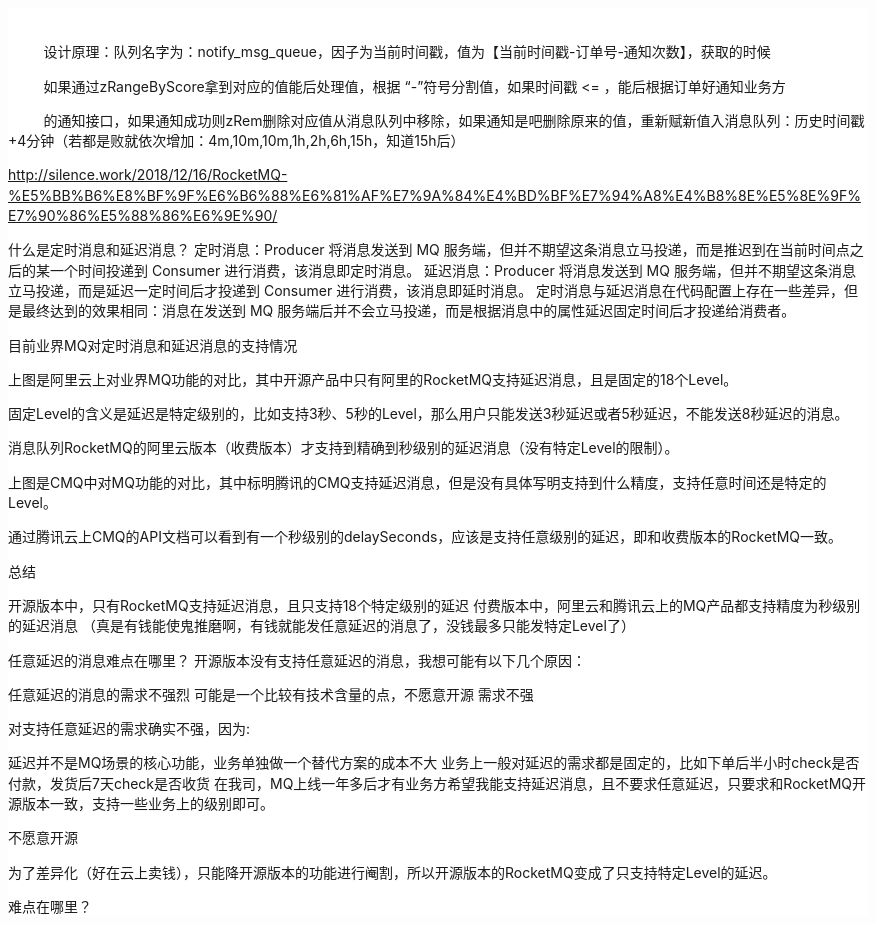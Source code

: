  

         设计原理：队列名字为：notify_msg_queue，因子为当前时间戳，值为【当前时间戳-订单号-通知次数】，获取的时候

         如果通过zRangeByScore拿到对应的值能后处理值，根据 “-”符号分割值，如果时间戳 <= ，能后根据订单好通知业务方

         的通知接口，如果通知成功则zRem删除对应值从消息队列中移除，如果通知是吧删除原来的值，重新赋新值入消息队列：历史时间戳+4分钟（若都是败就依次增加：4m,10m,10m,1h,2h,6h,15h，知道15h后）

http://silence.work/2018/12/16/RocketMQ-%E5%BB%B6%E8%BF%9F%E6%B6%88%E6%81%AF%E7%9A%84%E4%BD%BF%E7%94%A8%E4%B8%8E%E5%8E%9F%E7%90%86%E5%88%86%E6%9E%90/

什么是定时消息和延迟消息？
定时消息：Producer 将消息发送到 MQ 服务端，但并不期望这条消息立马投递，而是推迟到在当前时间点之后的某一个时间投递到 Consumer 进行消费，该消息即定时消息。
延迟消息：Producer 将消息发送到 MQ 服务端，但并不期望这条消息立马投递，而是延迟一定时间后才投递到 Consumer 进行消费，该消息即延时消息。
定时消息与延迟消息在代码配置上存在一些差异，但是最终达到的效果相同：消息在发送到 MQ 服务端后并不会立马投递，而是根据消息中的属性延迟固定时间后才投递给消费者。

 

 

目前业界MQ对定时消息和延迟消息的支持情况


上图是阿里云上对业界MQ功能的对比，其中开源产品中只有阿里的RocketMQ支持延迟消息，且是固定的18个Level。

固定Level的含义是延迟是特定级别的，比如支持3秒、5秒的Level，那么用户只能发送3秒延迟或者5秒延迟，不能发送8秒延迟的消息。

消息队列RocketMQ的阿里云版本（收费版本）才支持到精确到秒级别的延迟消息（没有特定Level的限制）。



上图是CMQ中对MQ功能的对比，其中标明腾讯的CMQ支持延迟消息，但是没有具体写明支持到什么精度，支持任意时间还是特定的Level。

 



通过腾讯云上CMQ的API文档可以看到有一个秒级别的delaySeconds，应该是支持任意级别的延迟，即和收费版本的RocketMQ一致。

总结

开源版本中，只有RocketMQ支持延迟消息，且只支持18个特定级别的延迟
付费版本中，阿里云和腾讯云上的MQ产品都支持精度为秒级别的延迟消息
（真是有钱能使鬼推磨啊，有钱就能发任意延迟的消息了，没钱最多只能发特定Level了）

 
 
任意延迟的消息难点在哪里？
开源版本没有支持任意延迟的消息，我想可能有以下几个原因：

任意延迟的消息的需求不强烈
可能是一个比较有技术含量的点，不愿意开源
需求不强

对支持任意延迟的需求确实不强，因为:

延迟并不是MQ场景的核心功能，业务单独做一个替代方案的成本不大
业务上一般对延迟的需求都是固定的，比如下单后半小时check是否付款，发货后7天check是否收货
在我司，MQ上线一年多后才有业务方希望我能支持延迟消息，且不要求任意延迟，只要求和RocketMQ开源版本一致，支持一些业务上的级别即可。

不愿意开源

为了差异化（好在云上卖钱），只能降开源版本的功能进行阉割，所以开源版本的RocketMQ变成了只支持特定Level的延迟。

难点在哪里？
